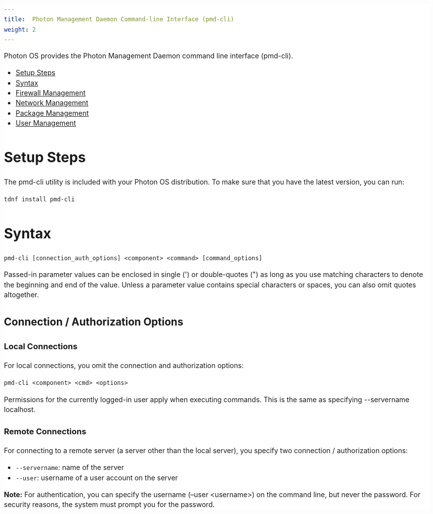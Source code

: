 ```yaml
---
title:  Photon Management Daemon Command-line Interface (pmd-cli)
weight: 2
---
```


Photon OS provides the Photon Management Daemon command line interface (pmd-cli).

- [Setup Steps](#setup-steps)
- [Syntax](#syntax)
- [Firewall Management](#firewall-management)
- [Network Management](#network-management)
- [Package Management](#package-management)
- [User Management](#user-management)

# Setup Steps

The pmd-cli utility is included with your Photon OS distribution. To make sure that you have the latest version, you can run:
~~~~
tdnf install pmd-cli
~~~~
# Syntax
~~~~
pmd-cli [connection_auth_options] <component> <command> [command_options]
~~~~
Passed-in parameter values can be enclosed in single (&#39;) or double-quotes (&quot;) as long as you use matching characters to denote the beginning and end of the value. Unless a parameter value contains special characters or spaces, you can also omit quotes altogether.

## Connection / Authorization Options

### Local Connections

For local connections, you omit the connection and authorization options:
~~~~
pmd-cli <component> <cmd> <options>
~~~~
Permissions for the currently logged-in user apply when executing commands. This is the same as specifying --servername localhost.

### Remote Connections

For connecting to a remote server (a server other than the local server), you specify two connection / authorization options:

- ``--servername``: name of the server
- ``--user``: username of a user account on the server

**Note:**  For authentication, you can specify the username (–user &lt;username&gt;) on the command line, but never the password. For security reasons, the system must prompt you for the password.
